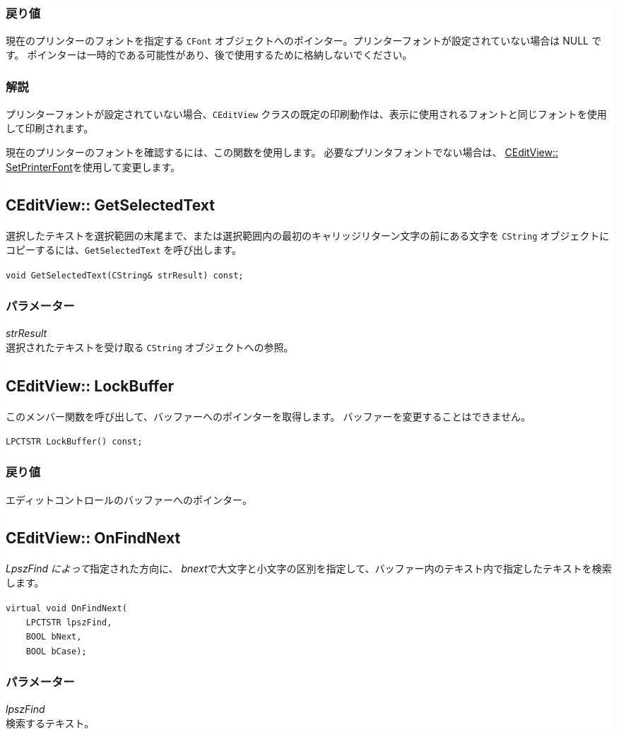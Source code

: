 ### <a name="return-value"></a>戻り値

現在のプリンターのフォントを指定する `CFont` オブジェクトへのポインター。プリンターフォントが設定されていない場合は NULL です。 ポインターは一時的である可能性があり、後で使用するために格納しないでください。

### <a name="remarks"></a>解説

プリンターフォントが設定されていない場合、`CEditView` クラスの既定の印刷動作は、表示に使用されるフォントと同じフォントを使用して印刷されます。

現在のプリンターのフォントを確認するには、この関数を使用します。 必要なプリンタフォントでない場合は、 [CEditView:: SetPrinterFont](#setprinterfont)を使用して変更します。

##  <a name="getselectedtext"></a>CEditView:: GetSelectedText

選択したテキストを選択範囲の末尾まで、または選択範囲内の最初のキャリッジリターン文字の前にある文字を `CString` オブジェクトにコピーするには、`GetSelectedText` を呼び出します。

```
void GetSelectedText(CString& strResult) const;
```

### <a name="parameters"></a>パラメーター

*strResult*<br/>
選択されたテキストを受け取る `CString` オブジェクトへの参照。

##  <a name="lockbuffer"></a>CEditView:: LockBuffer

このメンバー関数を呼び出して、バッファーへのポインターを取得します。 バッファーを変更することはできません。

```
LPCTSTR LockBuffer() const;
```

### <a name="return-value"></a>戻り値

エディットコントロールのバッファーへのポインター。

##  <a name="onfindnext"></a>CEditView:: OnFindNext

*LpszFind* *によって*指定された方向に、 *bnext*で大文字と小文字の区別を指定して、バッファー内のテキスト内で指定したテキストを検索します。

```
virtual void OnFindNext(
    LPCTSTR lpszFind,
    BOOL bNext,
    BOOL bCase);
```

### <a name="parameters"></a>パラメーター

*lpszFind*<br/>
検索するテキスト。
